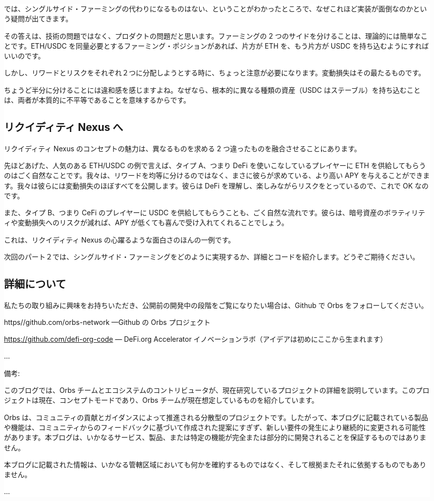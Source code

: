 では、シングルサイド・ファーミングの代わりになるものはない、ということがわかったところで、なぜこれほど実装が面倒なのかという疑問が出てきます。

その答えは、技術の問題ではなく、プロダクトの問題だと思います。ファーミングの 2 つのサイドを分けることは、理論的には簡単なことです。ETH/USDC を同量必要とするファーミング・ポジションがあれば、片方が ETH を、もう片方が USDC を持ち込むようにすればいいのです。

しかし、リワードとリスクをそれぞれ２つに分配しようとする時に、ちょっと注意が必要になります。変動損失はその最たるものです。

ちょうど半分に分けることには違和感を感じますよね。なぜなら、根本的に異なる種類の資産（USDC はステーブル）を持ち込むことは、両者が本質的に不平等であることを意味するからです。

## リクイディティ Nexus へ

リクイディティ Nexus のコンセプトの魅力は、異なるものを求める 2 つ違ったものを融合させることにあります。

先ほどあげた、人気のある ETH/USDC の例で言えば、タイプ A、つまり DeFi を使いこなしているプレイヤーに ETH を供給してもらうのはごく自然なことです。我々は、リワードを均等に分けるのではなく、まさに彼らが求めている、より高い APY を与えることができます。我々は彼らには変動損失のほぼすべてを公開します。彼らは DeFi を理解し、楽しみながらリスクをとっているので、これで OK なのです。

また、タイプ B、つまり CeFi のプレイヤーに USDC を供給してもらうことも、ごく自然な流れです。彼らは、暗号資産のボラティリティや変動損失へのリスクが減れば、APY が低くても喜んで受け入れてくれることでしょう。

これは、リクイディティ Nexus の心躍るような面白さのほんの一例です。

次回のパート２では、シングルサイド・ファーミングをどのように実現するか、詳細とコードを紹介します。どうぞご期待ください。

## 詳細について

私たちの取り組みに興味をお持ちいただき、公開前の開発中の段階をご覧になりたい場合は、Github で Orbs をフォローしてください。

https//github.com/orbs-network —Github の Orbs プロジェクト

https://github.com/defi-org-code — DeFi.org Accelerator イノベーションラボ（アイデアは初めにここから生まれます）

...

備考:

このブログでは、Orbs チームとエコシステムのコントリビュータが、現在研究しているプロジェクトの詳細を説明しています。このプロジェクトは現在、コンセプトモードであり、Orbs チームが現在想定しているものを紹介しています。

Orbs は、コミュニティの貢献とガイダンスによって推進される分散型のプロジェクトです。したがって、本ブログに記載されている製品や機能は、コミュニティからのフィードバックに基づいて作成された提案にすぎず、新しい要件の発生により継続的に変更される可能性があります。本ブログは、いかなるサービス、製品、または特定の機能が完全または部分的に開発されることを保証するものではありません。

本ブログに記載された情報は、いかなる管轄区域においても何かを確約するものではなく、そして根拠またそれに依拠するものでもありません。

...
